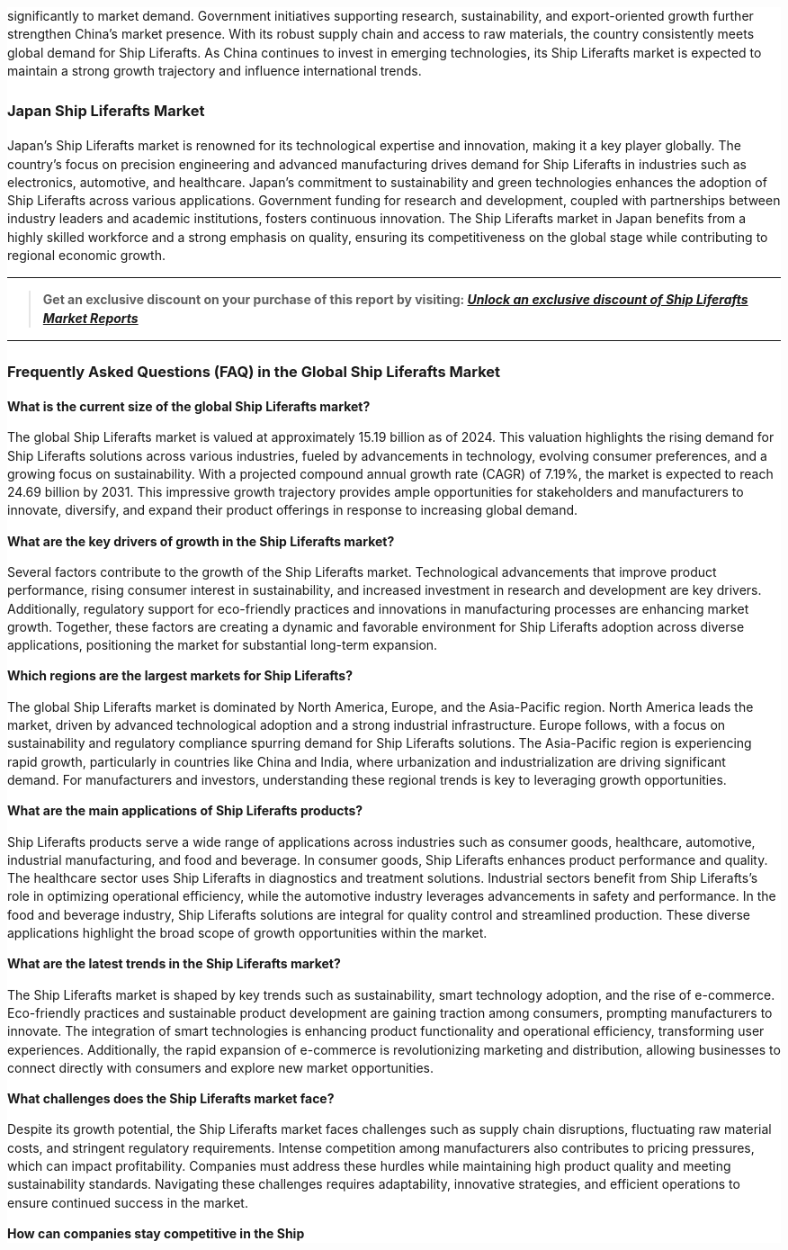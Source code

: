 significantly to market demand. Government initiatives supporting research, sustainability, and export-oriented growth further strengthen China&rsquo;s market presence. With its robust supply chain and access to raw materials, the country consistently meets global demand for Ship Liferafts. As China continues to invest in emerging technologies, its Ship Liferafts market is expected to maintain a strong growth trajectory and influence international trends.</p><h3>Japan Ship Liferafts Market</h3><p>Japan&rsquo;s Ship Liferafts market is renowned for its technological expertise and innovation, making it a key player globally. The country&rsquo;s focus on precision engineering and advanced manufacturing drives demand for Ship Liferafts in industries such as electronics, automotive, and healthcare. Japan&rsquo;s commitment to sustainability and green technologies enhances the adoption of Ship Liferafts across various applications. Government funding for research and development, coupled with partnerships between industry leaders and academic institutions, fosters continuous innovation. The Ship Liferafts market in Japan benefits from a highly skilled workforce and a strong emphasis on quality, ensuring its competitiveness on the global stage while contributing to regional economic growth.</p><hr /><blockquote><p><strong>Get an exclusive discount on your purchase of this report by visiting: <em><a href="://marketresearchpulse.com/ask-for-discount/72142?utm_source=Github&amp;utm_medium=0112">Unlock an exclusive discount of Ship Liferafts Market Reports</a></em>&nbsp;</strong></p></blockquote><hr /><h3>Frequently Asked Questions (FAQ) in the Global Ship Liferafts Market</h3><p><strong>What is the current size of the global Ship Liferafts market?</strong></p><p>The global Ship Liferafts market is valued at approximately 15.19 billion as of 2024. This valuation highlights the rising demand for Ship Liferafts solutions across various industries, fueled by advancements in technology, evolving consumer preferences, and a growing focus on sustainability. With a projected compound annual growth rate (CAGR) of 7.19%, the market is expected to reach 24.69 billion by 2031. This impressive growth trajectory provides ample opportunities for stakeholders and manufacturers to innovate, diversify, and expand their product offerings in response to increasing global demand.</p><p><strong>What are the key drivers of growth in the Ship Liferafts market?</strong></p><p>Several factors contribute to the growth of the Ship Liferafts market. Technological advancements that improve product performance, rising consumer interest in sustainability, and increased investment in research and development are key drivers. Additionally, regulatory support for eco-friendly practices and innovations in manufacturing processes are enhancing market growth. Together, these factors are creating a dynamic and favorable environment for Ship Liferafts adoption across diverse applications, positioning the market for substantial long-term expansion.</p><p><strong>Which regions are the largest markets for Ship Liferafts?</strong></p><p>The global Ship Liferafts market is dominated by North America, Europe, and the Asia-Pacific region. North America leads the market, driven by advanced technological adoption and a strong industrial infrastructure. Europe follows, with a focus on sustainability and regulatory compliance spurring demand for Ship Liferafts solutions. The Asia-Pacific region is experiencing rapid growth, particularly in countries like China and India, where urbanization and industrialization are driving significant demand. For manufacturers and investors, understanding these regional trends is key to leveraging growth opportunities.</p><p><strong>What are the main applications of Ship Liferafts products?</strong></p><p>Ship Liferafts products serve a wide range of applications across industries such as consumer goods, healthcare, automotive, industrial manufacturing, and food and beverage. In consumer goods, Ship Liferafts enhances product performance and quality. The healthcare sector uses Ship Liferafts in diagnostics and treatment solutions. Industrial sectors benefit from Ship Liferafts&rsquo;s role in optimizing operational efficiency, while the automotive industry leverages advancements in safety and performance. In the food and beverage industry, Ship Liferafts solutions are integral for quality control and streamlined production. These diverse applications highlight the broad scope of growth opportunities within the market.</p><p><strong>What are the latest trends in the Ship Liferafts market?</strong></p><p>The Ship Liferafts market is shaped by key trends such as sustainability, smart technology adoption, and the rise of e-commerce. Eco-friendly practices and sustainable product development are gaining traction among consumers, prompting manufacturers to innovate. The integration of smart technologies is enhancing product functionality and operational efficiency, transforming user experiences. Additionally, the rapid expansion of e-commerce is revolutionizing marketing and distribution, allowing businesses to connect directly with consumers and explore new market opportunities.</p><p><strong>What challenges does the Ship Liferafts market face?</strong></p><p>Despite its growth potential, the Ship Liferafts market faces challenges such as supply chain disruptions, fluctuating raw material costs, and stringent regulatory requirements. Intense competition among manufacturers also contributes to pricing pressures, which can impact profitability. Companies must address these hurdles while maintaining high product quality and meeting sustainability standards. Navigating these challenges requires adaptability, innovative strategies, and efficient operations to ensure continued success in the market.</p><p><strong>How can companies stay competitive in the Ship